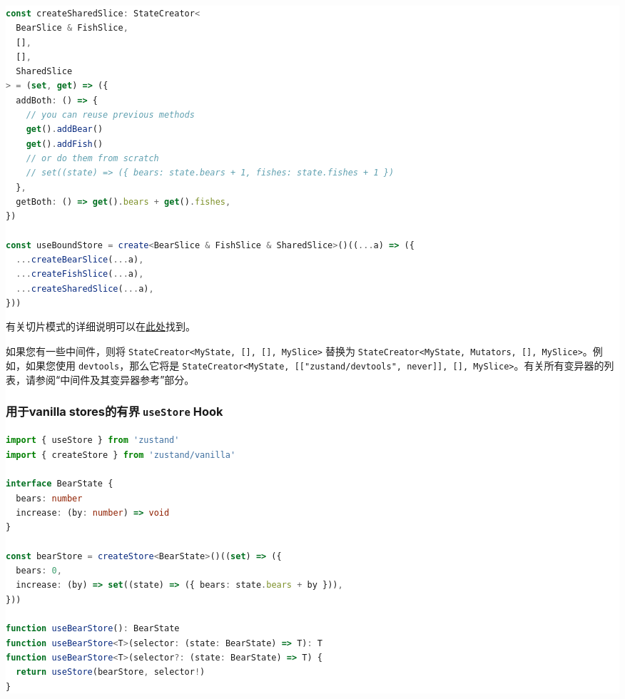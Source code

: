 ```ts
const createSharedSlice: StateCreator<
  BearSlice & FishSlice,
  [],
  [],
  SharedSlice
> = (set, get) => ({
  addBoth: () => {
    // you can reuse previous methods
    get().addBear()
    get().addFish()
    // or do them from scratch
    // set((state) => ({ bears: state.bears + 1, fishes: state.fishes + 1 })
  },
  getBoth: () => get().bears + get().fishes,
})

const useBoundStore = create<BearSlice & FishSlice & SharedSlice>()((...a) => ({
  ...createBearSlice(...a),
  ...createFishSlice(...a),
  ...createSharedSlice(...a),
}))
```

有关切片模式的详细说明可以在[此处](./slices-pattern.md)找到。

如果您有一些中间件，则将 `StateCreator<MyState, [], [], MySlice>` 替换为 `StateCreator<MyState, Mutators, [], MySlice>`。例如，如果您使用 `devtools`，那么它将是 `StateCreator<MyState, [["zustand/devtools", never]], [], MySlice>`。有关所有变异器的列表，请参阅“中间件及其变异器参考”部分。

### 用于vanilla stores的有界 `useStore` Hook

```ts
import { useStore } from 'zustand'
import { createStore } from 'zustand/vanilla'

interface BearState {
  bears: number
  increase: (by: number) => void
}

const bearStore = createStore<BearState>()((set) => ({
  bears: 0,
  increase: (by) => set((state) => ({ bears: state.bears + by })),
}))

function useBearStore(): BearState
function useBearStore<T>(selector: (state: BearState) => T): T
function useBearStore<T>(selector?: (state: BearState) => T) {
  return useStore(bearStore, selector!)
}
```
